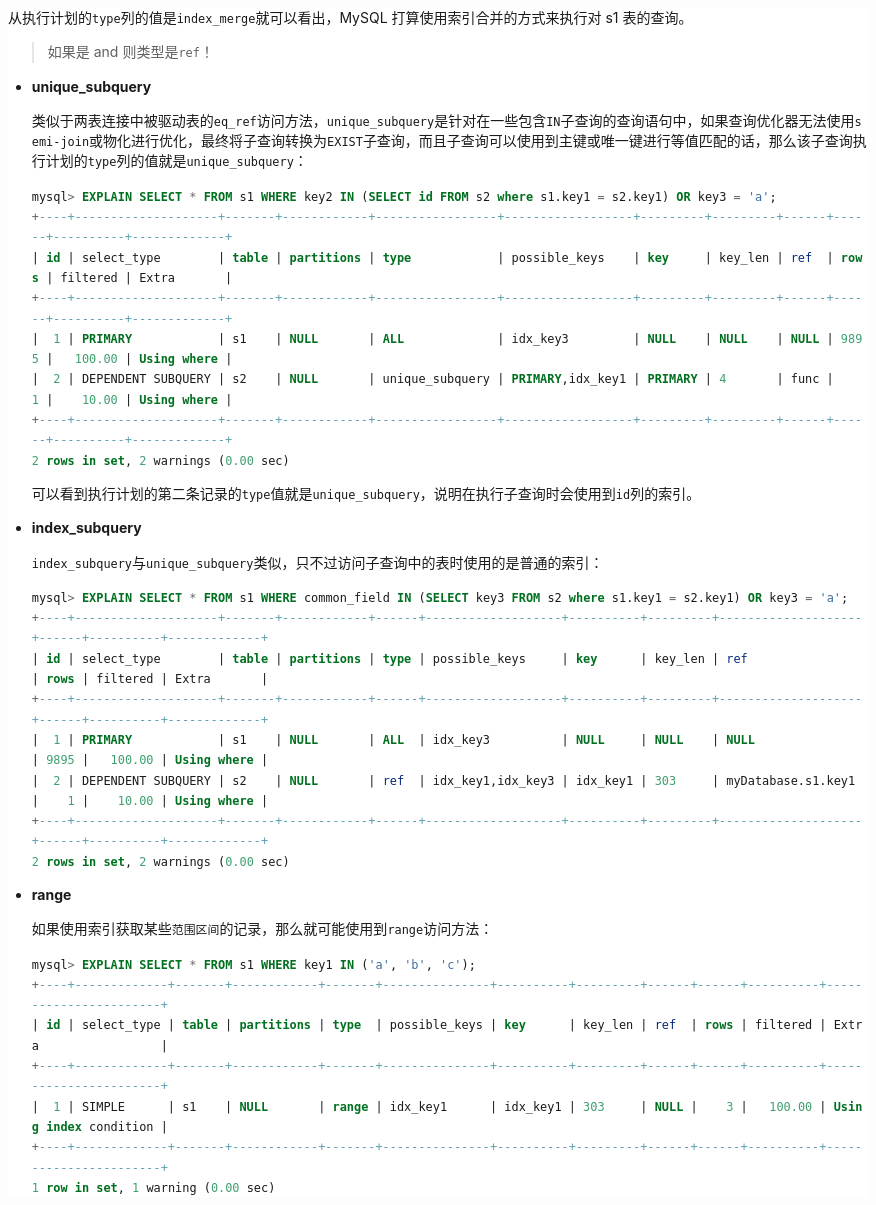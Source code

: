   从执行计划的`type`列的值是`index_merge`就可以看出，MySQL 打算使用索引合并的方式来执行对 s1 表的查询。

  > 如果是 and 则类型是`ref`！

- **unique_subquery**

  ​    类似于两表连接中被驱动表的`eq_ref`访问方法，`unique_subquery`是针对在一些包含`IN`子查询的查询语句中，如果查询优化器无法使用`semi-join`或物化进行优化，最终将子查询转换为`EXIST`子查询，而且子查询可以使用到主键或唯一键进行等值匹配的话，那么该子查询执行计划的`type`列的值就是`unique_subquery`：

  ```sql
  mysql> EXPLAIN SELECT * FROM s1 WHERE key2 IN (SELECT id FROM s2 where s1.key1 = s2.key1) OR key3 = 'a';
  +----+--------------------+-------+------------+-----------------+------------------+---------+---------+------+------+----------+-------------+
  | id | select_type        | table | partitions | type            | possible_keys    | key     | key_len | ref  | rows | filtered | Extra       |
  +----+--------------------+-------+------------+-----------------+------------------+---------+---------+------+------+----------+-------------+
  |  1 | PRIMARY            | s1    | NULL       | ALL             | idx_key3         | NULL    | NULL    | NULL | 9895 |   100.00 | Using where |
  |  2 | DEPENDENT SUBQUERY | s2    | NULL       | unique_subquery | PRIMARY,idx_key1 | PRIMARY | 4       | func |    1 |    10.00 | Using where |
  +----+--------------------+-------+------------+-----------------+------------------+---------+---------+------+------+----------+-------------+
  2 rows in set, 2 warnings (0.00 sec)
  ```

  可以看到执行计划的第二条记录的`type`值就是`unique_subquery`，说明在执行子查询时会使用到`id`列的索引。

- **index_subquery**

  `index_subquery`与`unique_subquery`类似，只不过访问子查询中的表时使用的是普通的索引：

  ```sql
  mysql> EXPLAIN SELECT * FROM s1 WHERE common_field IN (SELECT key3 FROM s2 where s1.key1 = s2.key1) OR key3 = 'a';
  +----+--------------------+-------+------------+------+-------------------+----------+---------+--------------------+------+----------+-------------+
  | id | select_type        | table | partitions | type | possible_keys     | key      | key_len | ref                | rows | filtered | Extra       |
  +----+--------------------+-------+------------+------+-------------------+----------+---------+--------------------+------+----------+-------------+
  |  1 | PRIMARY            | s1    | NULL       | ALL  | idx_key3          | NULL     | NULL    | NULL               | 9895 |   100.00 | Using where |
  |  2 | DEPENDENT SUBQUERY | s2    | NULL       | ref  | idx_key1,idx_key3 | idx_key1 | 303     | myDatabase.s1.key1 |    1 |    10.00 | Using where |
  +----+--------------------+-------+------------+------+-------------------+----------+---------+--------------------+------+----------+-------------+
  2 rows in set, 2 warnings (0.00 sec)
  ```

- **range**

  如果使用索引获取某些`范围区间`的记录，那么就可能使用到`range`访问方法：

  ```sql
  mysql> EXPLAIN SELECT * FROM s1 WHERE key1 IN ('a', 'b', 'c');
  +----+-------------+-------+------------+-------+---------------+----------+---------+------+------+----------+-----------------------+
  | id | select_type | table | partitions | type  | possible_keys | key      | key_len | ref  | rows | filtered | Extra                 |
  +----+-------------+-------+------------+-------+---------------+----------+---------+------+------+----------+-----------------------+
  |  1 | SIMPLE      | s1    | NULL       | range | idx_key1      | idx_key1 | 303     | NULL |    3 |   100.00 | Using index condition |
  +----+-------------+-------+------------+-------+---------------+----------+---------+------+------+----------+-----------------------+
  1 row in set, 1 warning (0.00 sec)
  ```
